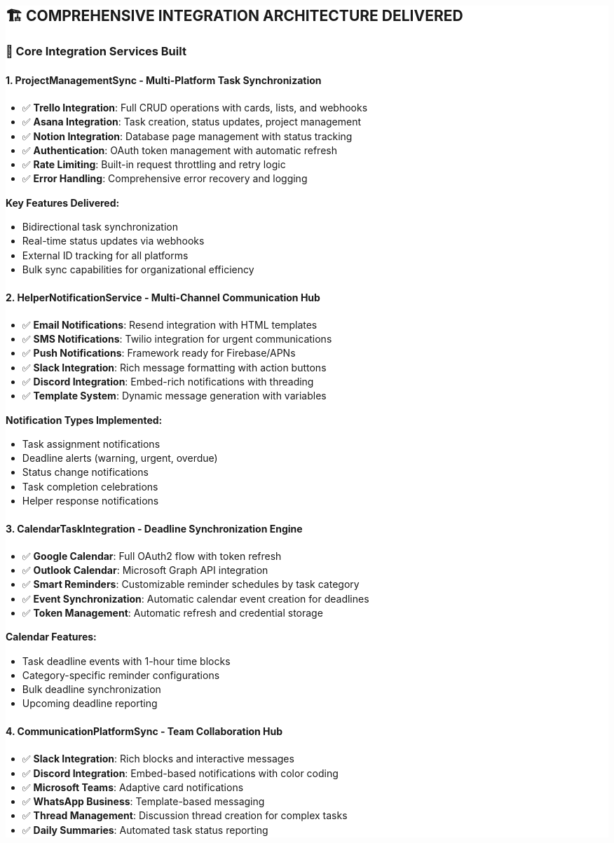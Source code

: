 ## 🏗️ COMPREHENSIVE INTEGRATION ARCHITECTURE DELIVERED

### 🔄 Core Integration Services Built

#### 1. **ProjectManagementSync** - Multi-Platform Task Synchronization
- ✅ **Trello Integration**: Full CRUD operations with cards, lists, and webhooks
- ✅ **Asana Integration**: Task creation, status updates, project management
- ✅ **Notion Integration**: Database page management with status tracking
- ✅ **Authentication**: OAuth token management with automatic refresh
- ✅ **Rate Limiting**: Built-in request throttling and retry logic
- ✅ **Error Handling**: Comprehensive error recovery and logging

**Key Features Delivered:**
- Bidirectional task synchronization
- Real-time status updates via webhooks  
- External ID tracking for all platforms
- Bulk sync capabilities for organizational efficiency

#### 2. **HelperNotificationService** - Multi-Channel Communication Hub
- ✅ **Email Notifications**: Resend integration with HTML templates
- ✅ **SMS Notifications**: Twilio integration for urgent communications
- ✅ **Push Notifications**: Framework ready for Firebase/APNs
- ✅ **Slack Integration**: Rich message formatting with action buttons
- ✅ **Discord Integration**: Embed-rich notifications with threading
- ✅ **Template System**: Dynamic message generation with variables

**Notification Types Implemented:**
- Task assignment notifications
- Deadline alerts (warning, urgent, overdue)
- Status change notifications  
- Task completion celebrations
- Helper response notifications

#### 3. **CalendarTaskIntegration** - Deadline Synchronization Engine
- ✅ **Google Calendar**: Full OAuth2 flow with token refresh
- ✅ **Outlook Calendar**: Microsoft Graph API integration
- ✅ **Smart Reminders**: Customizable reminder schedules by task category
- ✅ **Event Synchronization**: Automatic calendar event creation for deadlines
- ✅ **Token Management**: Automatic refresh and credential storage

**Calendar Features:**
- Task deadline events with 1-hour time blocks
- Category-specific reminder configurations
- Bulk deadline synchronization
- Upcoming deadline reporting

#### 4. **CommunicationPlatformSync** - Team Collaboration Hub
- ✅ **Slack Integration**: Rich blocks and interactive messages
- ✅ **Discord Integration**: Embed-based notifications with color coding
- ✅ **Microsoft Teams**: Adaptive card notifications
- ✅ **WhatsApp Business**: Template-based messaging
- ✅ **Thread Management**: Discussion thread creation for complex tasks
- ✅ **Daily Summaries**: Automated task status reporting

